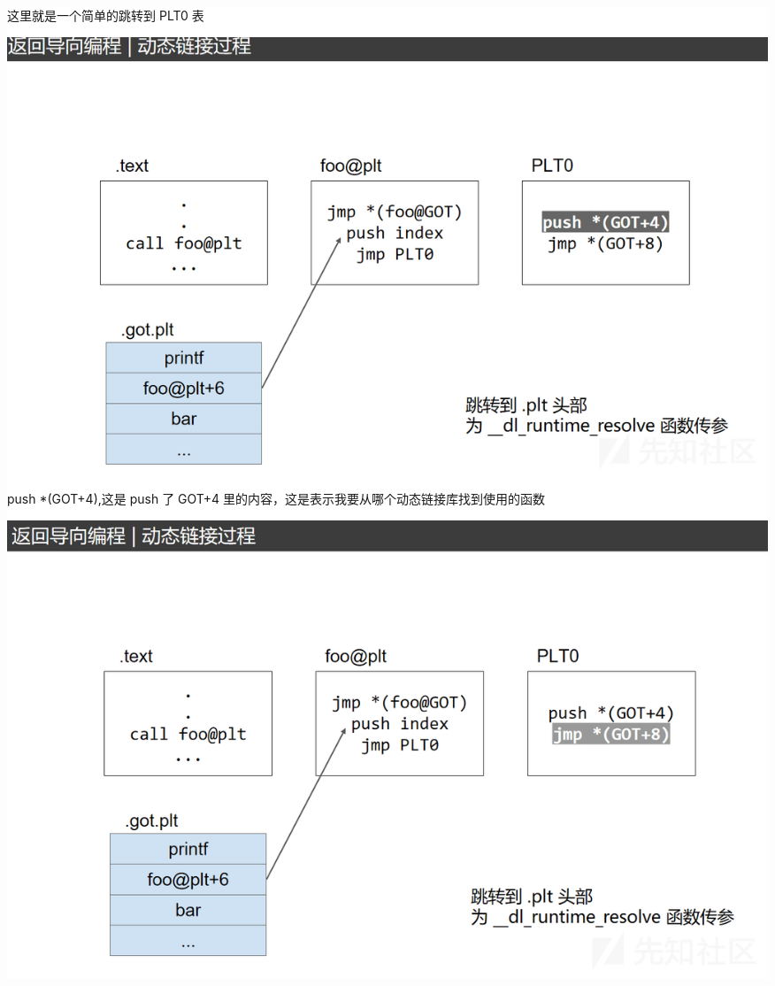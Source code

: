 这里就是一个简单的跳转到 PLT0 表

[![](assets/1701612384-46e02af08588535b9bdd7c52dc2ed057.png)](https://xzfile.aliyuncs.com/media/upload/picture/20230629203446-548a8710-1679-1.png)

push \*(GOT+4),这是 push 了 GOT+4 里的内容，这是表示我要从哪个动态链接库找到使用的函数

[![](assets/1701612384-799e3a874f91896004e7505a493a79fa.png)](https://xzfile.aliyuncs.com/media/upload/picture/20230629203503-5f313c5e-1679-1.png)
